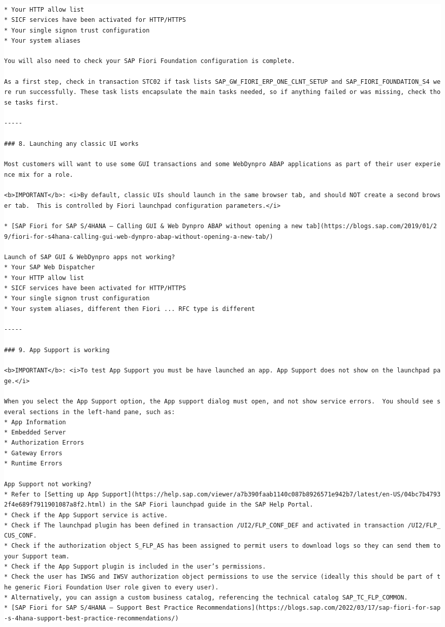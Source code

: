 ```
* Your HTTP allow list
* SICF services have been activated for HTTP/HTTPS
* Your single signon trust configuration
* Your system aliases

You will also need to check your SAP Fiori Foundation configuration is complete.

As a first step, check in transaction STC02 if task lists SAP_GW_FIORI_ERP_ONE_CLNT_SETUP and SAP_FIORI_FOUNDATION_S4 were run successfully. These task lists encapsulate the main tasks needed, so if anything failed or was missing, check those tasks first.

-----

### 8. Launching any classic UI works

Most customers will want to use some GUI transactions and some WebDynpro ABAP applications as part of their user experience mix for a role.

<b>IMPORTANT</b>: <i>By default, classic UIs should launch in the same browser tab, and should NOT create a second browser tab.  This is controlled by Fiori launchpad configuration parameters.</i>

* [SAP Fiori for SAP S/4HANA – Calling GUI & Web Dynpro ABAP without opening a new tab](https://blogs.sap.com/2019/01/29/fiori-for-s4hana-calling-gui-web-dynpro-abap-without-opening-a-new-tab/)

Launch of SAP GUI & WebDynpro apps not working?
* Your SAP Web Dispatcher
* Your HTTP allow list
* SICF services have been activated for HTTP/HTTPS
* Your single signon trust configuration
* Your system aliases, different then Fiori ... RFC type is different

-----

### 9. App Support is working

<b>IMPORTANT</b>: <i>To test App Support you must be have launched an app. App Support does not show on the launchpad page.</i>

When you select the App Support option, the App support dialog must open, and not show service errors.  You should see several sections in the left-hand pane, such as:
* App Information
* Embedded Server
* Authorization Errors
* Gateway Errors
* Runtime Errors

App Support not working?
* Refer to [Setting up App Support](https://help.sap.com/viewer/a7b390faab1140c087b8926571e942b7/latest/en-US/04bc7b47932f4e689f7911901087a8f2.html) in the SAP Fiori launchpad guide in the SAP Help Portal.
* Check if the App Support service is active.
* Check if The launchpad plugin has been defined in transaction /UI2/FLP_CONF_DEF and activated in transaction /UI2/FLP_CUS_CONF.
* Check if the authorization object S_FLP_AS has been assigned to permit users to download logs so they can send them to your Support team.
* Check if the App Support plugin is included in the user’s permissions.
* Check the user has IWSG and IWSV authorization object permissions to use the service (ideally this should be part of the generic Fiori Foundation User role given to every user).
* Alternatively, you can assign a custom business catalog, referencing the technical catalog SAP_TC_FLP_COMMON.
* [SAP Fiori for SAP S/4HANA – Support Best Practice Recommendations](https://blogs.sap.com/2022/03/17/sap-fiori-for-sap-s-4hana-support-best-practice-recommendations/)

```